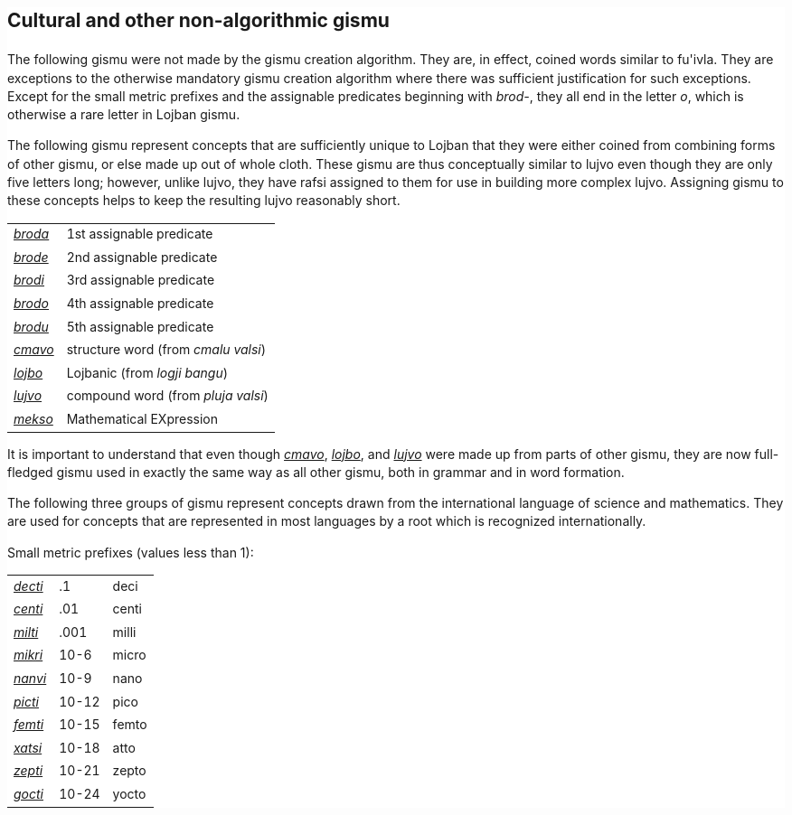## Cultural and other non-algorithmic gismu

The following gismu were not made by the gismu creation algorithm. They are, in effect, coined words similar to fu'ivla. They are exceptions to the otherwise mandatory gismu creation algorithm where there was sufficient justification for such exceptions. Except for the small metric prefixes and the assignable predicates beginning with _brod-_, they all end in the letter _o_, which is otherwise a rare letter in Lojban gismu.

The following gismu represent concepts that are sufficiently unique to Lojban that they were either coined from combining forms of other gismu, or else made up out of whole cloth. These gismu are thus conceptually similar to lujvo even though they are only five letters long; however, unlike lujvo, they have rafsi assigned to them for use in building more complex lujvo. Assigning gismu to these concepts helps to keep the resulting lujvo reasonably short.

|                                    |                                     |
| ---------------------------------- | ----------------------------------- |
| _[broda](glossary#valsi-broda)_ | 1st assignable predicate            |
| _[brode](glossary#valsi-brode)_ | 2nd assignable predicate            |
| _[brodi](glossary#valsi-brodi)_ | 3rd assignable predicate            |
| _[brodo](glossary#valsi-brodo)_ | 4th assignable predicate            |
| _[brodu](glossary#valsi-brodu)_ | 5th assignable predicate            |
| _[cmavo](glossary#valsi-cmavo)_ | structure word (from _cmalu valsi_) |
| _[lojbo](glossary#valsi-lojbo)_ | Lojbanic (from _logji bangu_)       |
| _[lujvo](glossary#valsi-lujvo)_ | compound word (from _pluja valsi_)  |
| _[mekso](glossary#valsi-mekso)_ | Mathematical EXpression             |

It is important to understand that even though _[cmavo](glossary#valsi-cmavo)_, _[lojbo](glossary#valsi-lojbo)_, and _[lujvo](glossary#valsi-lujvo)_ were made up from parts of other gismu, they are now full-fledged gismu used in exactly the same way as all other gismu, both in grammar and in word formation.

The following three groups of gismu represent concepts drawn from the international language of science and mathematics. They are used for concepts that are represented in most languages by a root which is recognized internationally.

Small metric prefixes (values less than 1):

|                                    |       |       |
| ---------------------------------- | ----- | ----- |
| _[decti](glossary#valsi-decti)_ | .1    | deci  |
| _[centi](glossary#valsi-centi)_ | .01   | centi |
| _[milti](glossary#valsi-milti)_ | .001  | milli |
| _[mikri](glossary#valsi-mikri)_ | 10-6  | micro |
| _[nanvi](glossary#valsi-nanvi)_ | 10-9  | nano  |
| _[picti](glossary#valsi-picti)_ | 10-12 | pico  |
| _[femti](glossary#valsi-femti)_ | 10-15 | femto |
| _[xatsi](glossary#valsi-xatsi)_ | 10-18 | atto  |
| _[zepti](glossary#valsi-zepti)_ | 10-21 | zepto |
| _[gocti](glossary#valsi-gocti)_ | 10-24 | yocto |
